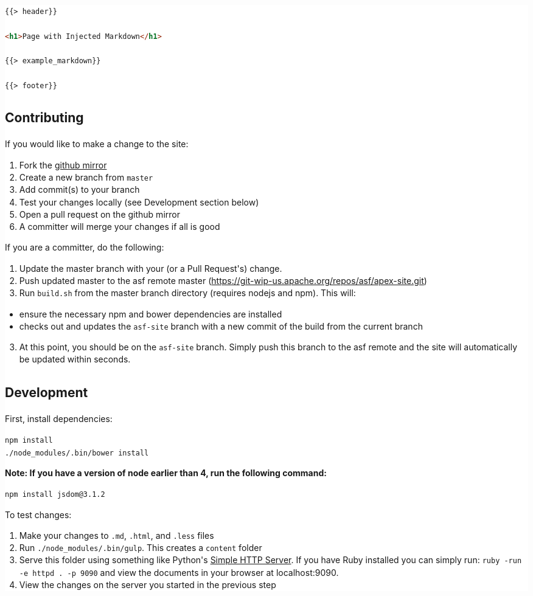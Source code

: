 ```HTML
{{> header}}

<h1>Page with Injected Markdown</h1>

{{> example_markdown}}

{{> footer}}
```

Contributing
------------
If you would like to make a change to the site:

1. Fork the [github mirror](https://github.com/apache/apex-site)
2. Create a new branch from `master`
3. Add commit(s) to your branch
4. Test your changes locally (see Development section below)
5. Open a pull request on the github mirror
6. A committer will merge your changes if all is good

If you are a committer, do the following:

1. Update the master branch with your (or a Pull Request's) change.
2. Push updated master to the asf remote master (https://git-wip-us.apache.org/repos/asf/apex-site.git)
2. Run `build.sh` from the master branch directory (requires nodejs and npm). This will:
  - ensure the necessary npm and bower dependencies are installed
  - checks out and updates the `asf-site` branch with a new commit of the build from the current branch
3. At this point, you should be on the `asf-site` branch. Simply push this branch to the asf remote and the site will automatically be updated within seconds.

Development
-----------

First, install dependencies:
```bash
npm install
./node_modules/.bin/bower install
```

**Note: If you have a version of node earlier than 4, run the following command:**
```bash
npm install jsdom@3.1.2
```


To test changes:

1. Make your changes to `.md`, `.html`, and `.less` files
2. Run `./node_modules/.bin/gulp`. This creates a `content` folder 
3. Serve this folder using something like Python's [Simple HTTP Server](http://www.linuxjournal.com/content/tech-tip-really-simple-http-server-python). If
   you have Ruby installed you can simply run: `ruby -run -e httpd . -p 9090` and view the documents in your browser at localhost:9090.
4. View the changes on the server you started in the previous step
